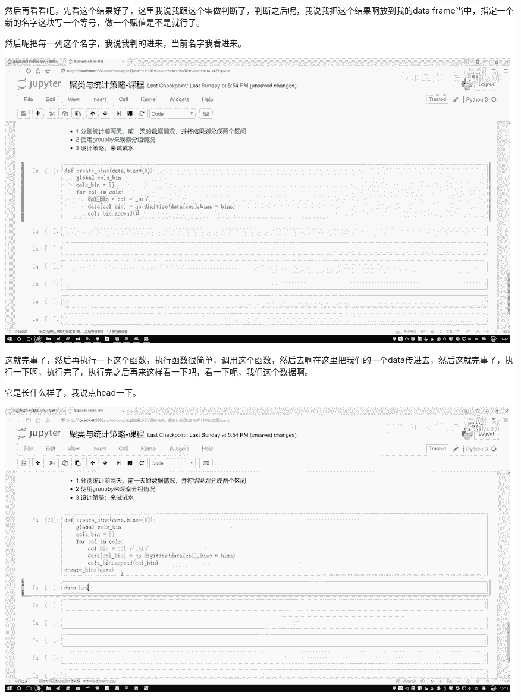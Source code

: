 然后再看看吧，先看这个结果好了，这里我说我跟这个零做判断了，判断之后呢，我说我把这个结果啊放到我的data frame当中，指定一个新的名字这块写一个等号，做一个赋值是不是就行了。

然后呢把每一列这个名字，我说我判的进来，当前名字我看进来。

![](img/fab07557a7ce4de995c90678c99bf1de_30.png)

这就完事了，然后再执行一下这个函数，执行函数很简单，调用这个函数，然后去啊在这里把我们的一个data传进去，然后这就完事了，执行一下啊，执行完了，执行完之后再来这样看一下吧，看一下呃，我们这个数据啊。

它是长什么样子，我说点head一下。

![](img/fab07557a7ce4de995c90678c99bf1de_32.png)
